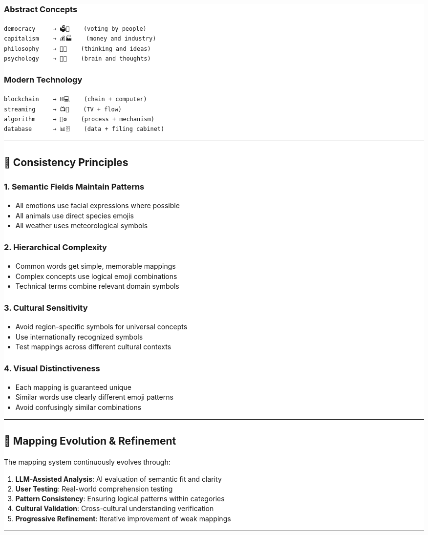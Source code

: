 ### Abstract Concepts
```
democracy     → 🗳️👥    (voting by people)
capitalism    → 💰🏭    (money and industry)
philosophy    → 🤔💭    (thinking and ideas)
psychology    → 🧠💭    (brain and thoughts)
```

### Modern Technology
```
blockchain    → ⛓️💻    (chain + computer)
streaming     → 📺🌊    (TV + flow)
algorithm     → 🔄⚙️    (process + mechanism)
database      → 📊🗄️    (data + filing cabinet)
```

---

## 🎯 **Consistency Principles**

### 1. **Semantic Fields Maintain Patterns**
- All emotions use facial expressions where possible
- All animals use direct species emojis
- All weather uses meteorological symbols

### 2. **Hierarchical Complexity**
- Common words get simple, memorable mappings
- Complex concepts use logical emoji combinations
- Technical terms combine relevant domain symbols

### 3. **Cultural Sensitivity**
- Avoid region-specific symbols for universal concepts
- Use internationally recognized symbols
- Test mappings across different cultural contexts

### 4. **Visual Distinctiveness**
- Each mapping is guaranteed unique
- Similar words use clearly different emoji patterns
- Avoid confusingly similar combinations

---

## 🔄 **Mapping Evolution & Refinement**

The mapping system continuously evolves through:

1. **LLM-Assisted Analysis**: AI evaluation of semantic fit and clarity
2. **User Testing**: Real-world comprehension testing
3. **Pattern Consistency**: Ensuring logical patterns within categories
4. **Cultural Validation**: Cross-cultural understanding verification
5. **Progressive Refinement**: Iterative improvement of weak mappings

---